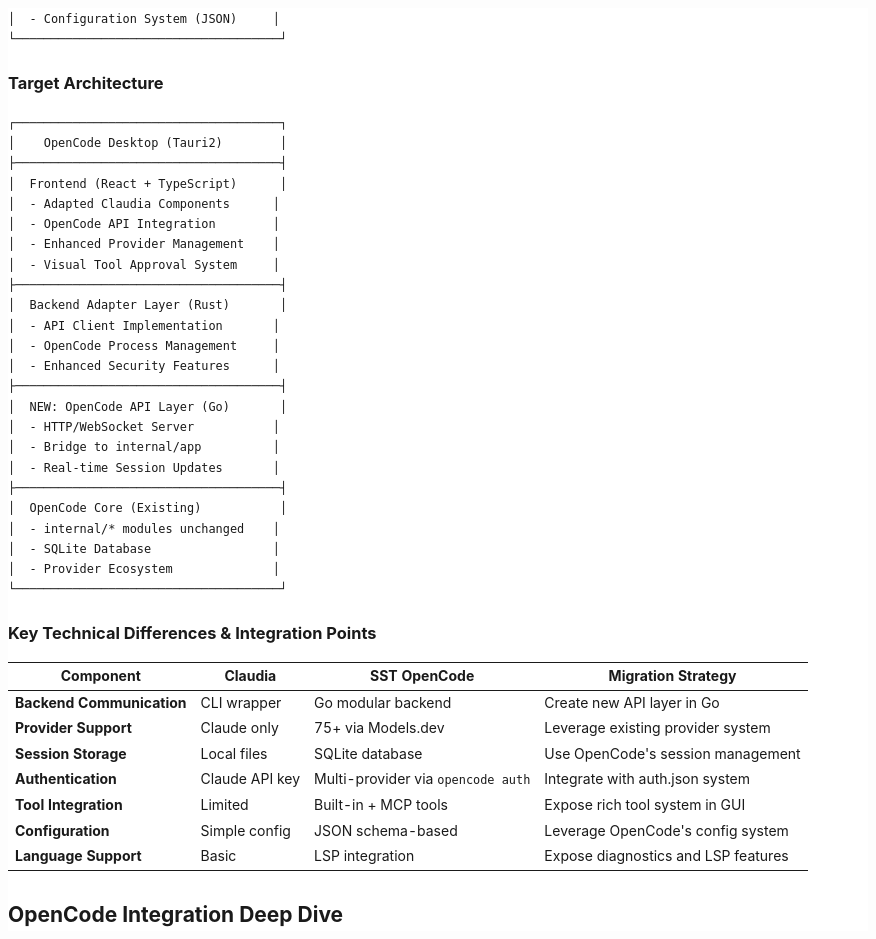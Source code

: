 ```
│  - Configuration System (JSON)     │
└─────────────────────────────────────┘
```

### Target Architecture
```
┌─────────────────────────────────────┐
│    OpenCode Desktop (Tauri2)        │
├─────────────────────────────────────┤
│  Frontend (React + TypeScript)      │
│  - Adapted Claudia Components      │
│  - OpenCode API Integration        │
│  - Enhanced Provider Management    │
│  - Visual Tool Approval System     │
├─────────────────────────────────────┤
│  Backend Adapter Layer (Rust)       │
│  - API Client Implementation       │
│  - OpenCode Process Management     │
│  - Enhanced Security Features      │
├─────────────────────────────────────┤
│  NEW: OpenCode API Layer (Go)       │
│  - HTTP/WebSocket Server           │
│  - Bridge to internal/app          │
│  - Real-time Session Updates       │
├─────────────────────────────────────┤
│  OpenCode Core (Existing)           │
│  - internal/* modules unchanged    │
│  - SQLite Database                 │
│  - Provider Ecosystem              │
└─────────────────────────────────────┘
```

### Key Technical Differences & Integration Points

| Component | Claudia | SST OpenCode | Migration Strategy |
|-----------|---------|--------------|-------------------|
| **Backend Communication** | CLI wrapper | Go modular backend | Create new API layer in Go |
| **Provider Support** | Claude only | 75+ via Models.dev | Leverage existing provider system |
| **Session Storage** | Local files | SQLite database | Use OpenCode's session management |
| **Authentication** | Claude API key | Multi-provider via `opencode auth` | Integrate with auth.json system |
| **Tool Integration** | Limited | Built-in + MCP tools | Expose rich tool system in GUI |
| **Configuration** | Simple config | JSON schema-based | Leverage OpenCode's config system |
| **Language Support** | Basic | LSP integration | Expose diagnostics and LSP features |

## OpenCode Integration Deep Dive
